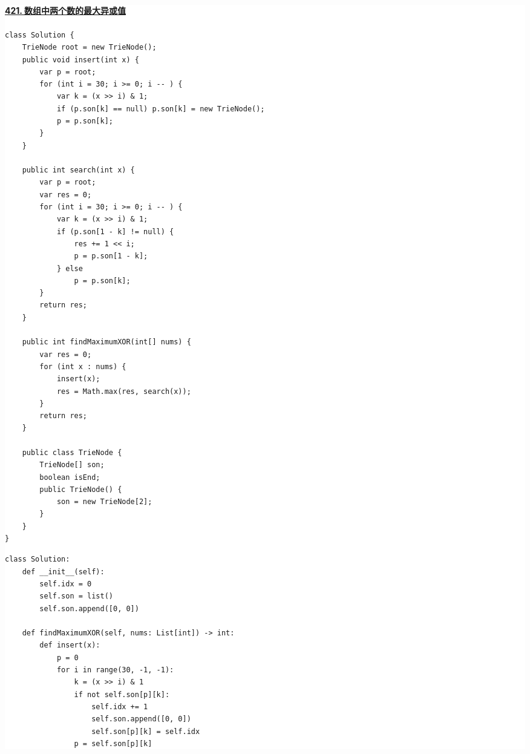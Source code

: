 #### [421. 数组中两个数的最大异或值](https://leetcode.cn/problems/maximum-xor-of-two-numbers-in-an-array/)

~~~
class Solution {
    TrieNode root = new TrieNode();
    public void insert(int x) {
        var p = root;
        for (int i = 30; i >= 0; i -- ) {
            var k = (x >> i) & 1;
            if (p.son[k] == null) p.son[k] = new TrieNode();
            p = p.son[k];
        }
    }

    public int search(int x) {
        var p = root;
        var res = 0;
        for (int i = 30; i >= 0; i -- ) {
            var k = (x >> i) & 1;
            if (p.son[1 - k] != null) {
                res += 1 << i;
                p = p.son[1 - k];
            } else 
                p = p.son[k];
        }
        return res;
    }

    public int findMaximumXOR(int[] nums) {
        var res = 0;
        for (int x : nums) {
            insert(x);
            res = Math.max(res, search(x));
        }    
        return res;
    }

    public class TrieNode {
        TrieNode[] son;
        boolean isEnd;
        public TrieNode() {
            son = new TrieNode[2];
        }
    }
}
~~~

~~~
class Solution:
    def __init__(self):
        self.idx = 0
        self.son = list()
        self.son.append([0, 0])

    def findMaximumXOR(self, nums: List[int]) -> int:
        def insert(x):
            p = 0
            for i in range(30, -1, -1):
                k = (x >> i) & 1
                if not self.son[p][k]: 
                    self.idx += 1
                    self.son.append([0, 0])
                    self.son[p][k] = self.idx
                p = self.son[p][k]
~~~